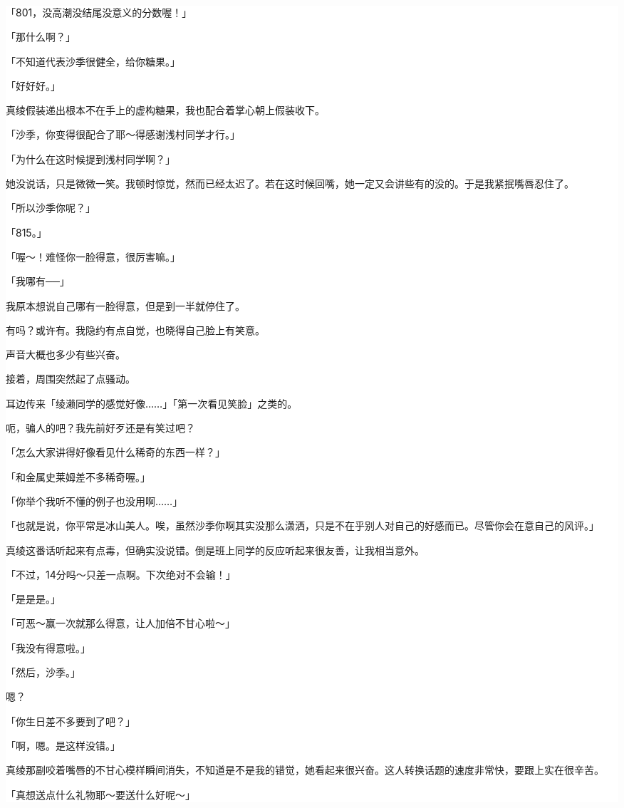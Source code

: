 「801，没高潮没结尾没意义的分数喔！」

「那什么啊？」

「不知道代表沙季很健全，给你糖果。」

「好好好。」

真绫假装递出根本不在手上的虚构糖果，我也配合着掌心朝上假装收下。

「沙季，你变得很配合了耶～得感谢浅村同学才行。」

「为什么在这时候提到浅村同学啊？」

她没说话，只是微微一笑。我顿时惊觉，然而已经太迟了。若在这时候回嘴，她一定又会讲些有的没的。于是我紧抿嘴唇忍住了。

「所以沙季你呢？」

「815。」

「喔～！难怪你一脸得意，很厉害嘛。」

「我哪有──」

我原本想说自己哪有一脸得意，但是到一半就停住了。

有吗？或许有。我隐约有点自觉，也晓得自己脸上有笑意。

声音大概也多少有些兴奋。

接着，周围突然起了点骚动。

耳边传来「绫濑同学的感觉好像……」「第一次看见笑脸」之类的。

呃，骗人的吧？我先前好歹还是有笑过吧？

「怎么大家讲得好像看见什么稀奇的东西一样？」

「和金属史莱姆差不多稀奇喔。」

「你举个我听不懂的例子也没用啊……」

「也就是说，你平常是冰山美人。唉，虽然沙季你啊其实没那么潇洒，只是不在乎别人对自己的好感而已。尽管你会在意自己的风评。」

真绫这番话听起来有点毒，但确实没说错。倒是班上同学的反应听起来很友善，让我相当意外。

「不过，14分吗～只差一点啊。下次绝对不会输！」

「是是是。」

「可恶～赢一次就那么得意，让人加倍不甘心啦～」

「我没有得意啦。」

「然后，沙季。」

嗯？

「你生日差不多要到了吧？」

「啊，嗯。是这样没错。」

真绫那副咬着嘴唇的不甘心模样瞬间消失，不知道是不是我的错觉，她看起来很兴奋。这人转换话题的速度非常快，要跟上实在很辛苦。

「真想送点什么礼物耶～要送什么好呢～」
